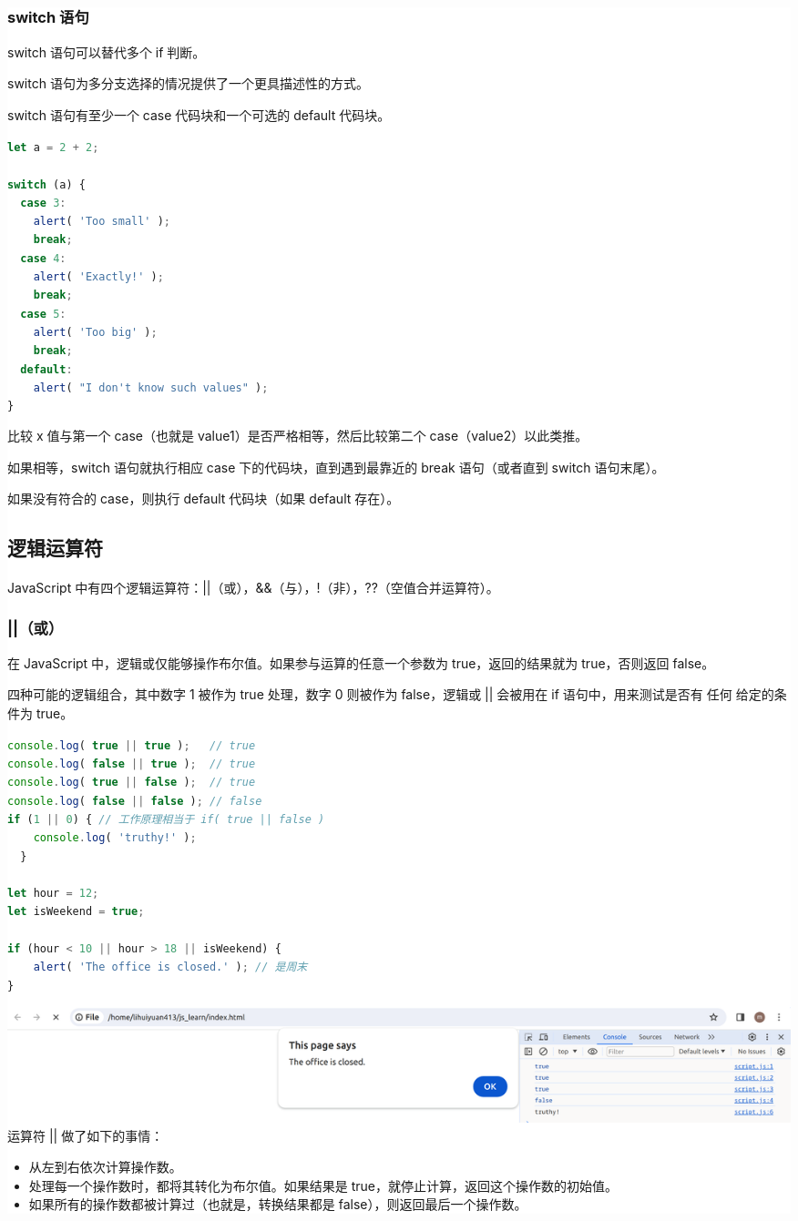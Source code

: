 ### switch 语句
switch 语句可以替代多个 if 判断。

switch 语句为多分支选择的情况提供了一个更具描述性的方式。

switch 语句有至少一个 case 代码块和一个可选的 default 代码块。

```js showLineNumbers title="script.js"
let a = 2 + 2;

switch (a) {
  case 3:
    alert( 'Too small' );
    break;
  case 4:
    alert( 'Exactly!' );
    break;
  case 5:
    alert( 'Too big' );
    break;
  default:
    alert( "I don't know such values" );
}
``` 
比较 x 值与第一个 case（也就是 value1）是否严格相等，然后比较第二个 case（value2）以此类推。

如果相等，switch 语句就执行相应 case 下的代码块，直到遇到最靠近的 break 语句（或者直到 switch 语句末尾）。

如果没有符合的 case，则执行 default 代码块（如果 default 存在）。


## 逻辑运算符
JavaScript 中有四个逻辑运算符：||（或），&&（与），!（非），??（空值合并运算符）。

### ||（或）
在 JavaScript 中，逻辑或仅能够操作布尔值。如果参与运算的任意一个参数为 true，返回的结果就为 true，否则返回 false。

四种可能的逻辑组合，其中数字 1 被作为 true 处理，数字 0 则被作为 false，逻辑或 || 会被用在 if 语句中，用来测试是否有 任何 给定的条件为 true。
```js showLineNumbers title="script.js"
console.log( true || true );   // true
console.log( false || true );  // true
console.log( true || false );  // true
console.log( false || false ); // false
if (1 || 0) { // 工作原理相当于 if( true || false )
    console.log( 'truthy!' );
  }
  
let hour = 12;
let isWeekend = true;
  
if (hour < 10 || hour > 18 || isWeekend) {
    alert( 'The office is closed.' ); // 是周末
}
```
![](./imgs/logic_01.png)
运算符 || 做了如下的事情：
- 从左到右依次计算操作数。
- 处理每一个操作数时，都将其转化为布尔值。如果结果是 true，就停止计算，返回这个操作数的初始值。
- 如果所有的操作数都被计算过（也就是，转换结果都是 false），则返回最后一个操作数。
